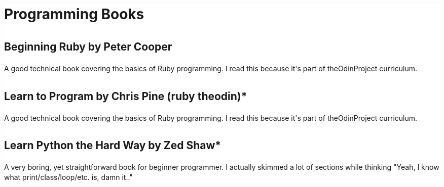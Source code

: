 
# Programming Books

## Beginning Ruby by Peter Cooper
A good technical book covering the basics of Ruby programming. I read this because it's part of theOdinProject curriculum.

## Learn to Program by Chris Pine (ruby theodin)*
A good technical book covering the basics of Ruby programming. I read this because it's part of theOdinProject curriculum.

## Learn Python the Hard Way by Zed Shaw*
A very boring, yet straightforward book for beginner programmer. I actually skimmed a lot of sections while thinking "Yeah, I know what print/class/loop/etc. is, damn it.."

  </article>
</section>
